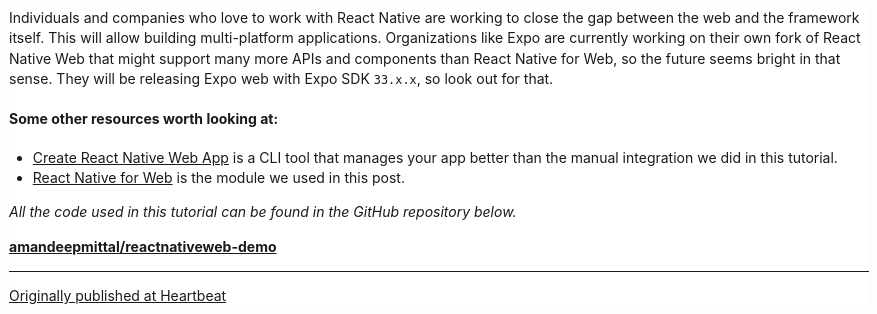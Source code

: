 Individuals and companies who love to work with React Native are working to close the gap between the web and the framework itself. This will allow building multi-platform applications. Organizations like Expo are currently working on their own fork of React Native Web that might support many more APIs and components than React Native for Web, so the future seems bright in that sense. They will be releasing Expo web with Expo SDK `33.x.x`, so look out for that.

#### Some other resources worth looking at:

- [Create React Native Web App](https://github.com/orYoffe/create-react-native-web-app) is a CLI tool that manages your app better than the manual integration we did in this tutorial.
- [React Native for Web](https://github.com/necolas/react-native-web) is the module we used in this post.

_All the code used in this tutorial can be found in the GitHub repository below._

[**amandeepmittal/reactnativeweb-demo**](https://github.com/amandeepmittal/reactnativeweb-demo)

---

[Originally published at Heartbeat](https://heartbeat.fritz.ai/how-to-build-a-web-app-with-react-native-b93575a16a5e)
